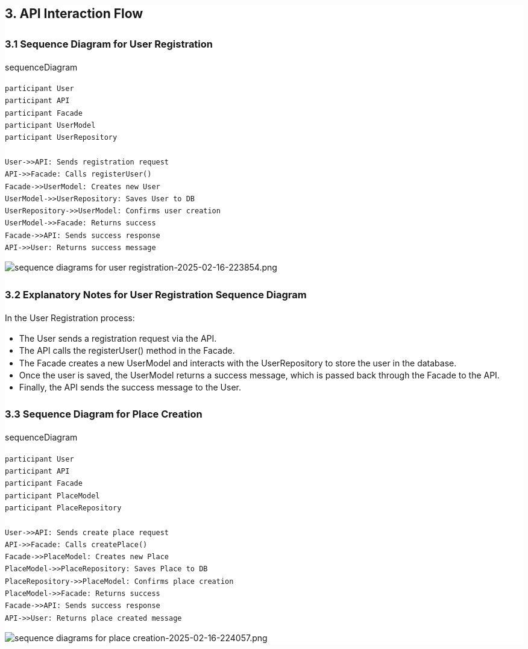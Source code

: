 ## 3. API Interaction Flow
### 3.1 Sequence Diagram for User Registration

sequenceDiagram 

    participant User
    participant API
    participant Facade
    participant UserModel
    participant UserRepository

    User->>API: Sends registration request
    API->>Facade: Calls registerUser()
    Facade->>UserModel: Creates new User
    UserModel->>UserRepository: Saves User to DB
    UserRepository->>UserModel: Confirms user creation
    UserModel->>Facade: Returns success
    Facade->>API: Sends success response
    API->>User: Returns success message
<img src="http://www.image-heberg.fr/files/17397902811092922111.png" alt="sequence diagrams for user registration-2025-02-16-223854.png" />

### 3.2 Explanatory Notes for User Registration Sequence Diagram

In the User Registration process:

- The User sends a registration request via the API.
- The API calls the registerUser() method in the Facade.
- The Facade creates a new UserModel and interacts with the UserRepository to store the user in the database.
- Once the user is saved, the UserModel returns a success message, which is passed back through the Facade to the API.
- Finally, the API sends the success message to the User.

### 3.3 Sequence Diagram for Place Creation

sequenceDiagram 

    participant User
    participant API
    participant Facade
    participant PlaceModel
    participant PlaceRepository

    User->>API: Sends create place request
    API->>Facade: Calls createPlace()
    Facade->>PlaceModel: Creates new Place
    PlaceModel->>PlaceRepository: Saves Place to DB
    PlaceRepository->>PlaceModel: Confirms place creation
    PlaceModel->>Facade: Returns success
    Facade->>API: Sends success response
    API->>User: Returns place created message
<img src="http://www.image-heberg.fr/files/17397903391410209946.png" alt="sequence diagrams for place creation-2025-02-16-224057.png" />
